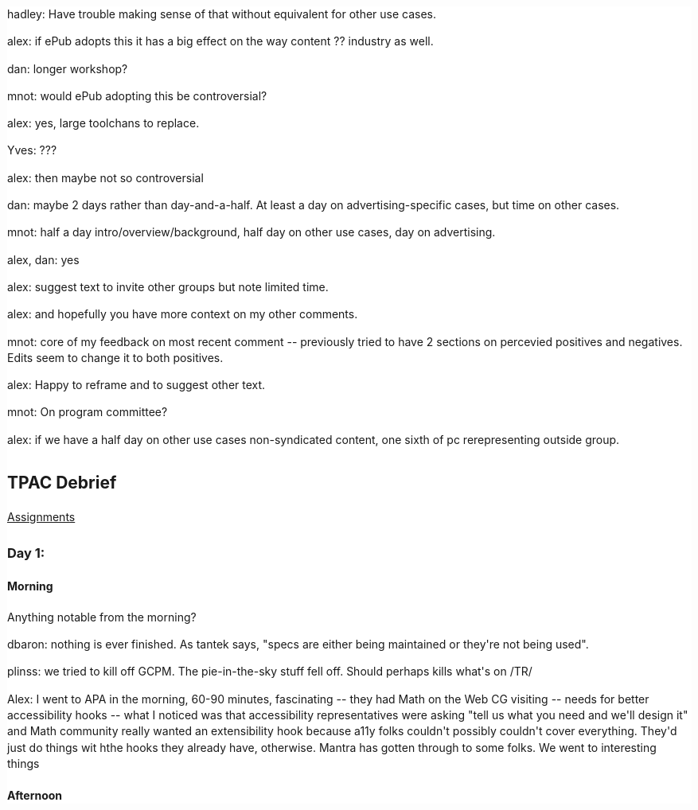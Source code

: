 hadley: Have trouble making sense of that without equivalent for other use cases.

alex: if ePub adopts this it has a big effect on the way content ?? industry as well.

dan: longer workshop?

mnot: would ePub adopting this be controversial?

alex: yes, large toolchans to replace.

Yves: ???

alex: then maybe not so controversial

dan: maybe 2 days rather than day-and-a-half.  At least a day on advertising-specific cases, but time on other cases.

mnot: half a day intro/overview/background, half day on other use cases, day on advertising.

alex, dan: yes

alex: suggest text to invite other groups but note limited time.

alex: and hopefully you have more context on my other comments.

mnot: core of my feedback on most recent comment -- previously tried to have 2 sections on percevied positives and negatives.  Edits seem to change it to both positives.

alex: Happy to reframe and to suggest other text.

mnot: On program committee?

alex: if we have a half day on other use cases non-syndicated content, one sixth of pc rerepresenting outside group.

## TPAC Debrief

[Assignments](https://docs.google.com/spreadsheets/d/1xhG8KNdg5njJUH-H6V1zcIKjJgmFRIOUFL5U4cCWqVU/edit#gid=0)

### Day 1:

#### Morning

Anything notable from the morning?

dbaron: nothing is ever finished. As tantek says, "specs are either being maintained or they're not being used".

plinss: we tried to kill off GCPM. The pie-in-the-sky stuff fell off. Should perhaps kills what's on /TR/

Alex: I went to APA in the morning, 60-90 minutes, fascinating -- they had Math on the Web CG visiting -- needs for better accessibility hooks -- what I noticed was that accessibility representatives were asking "tell us what you need and we'll design it" and Math community really wanted an extensibility hook because a11y folks couldn't possibly couldn't cover everything.  They'd just do things wit hthe hooks they already have, otherwise.  Mantra has gotten through to some folks.  We went to interesting things 

#### Afternoon
